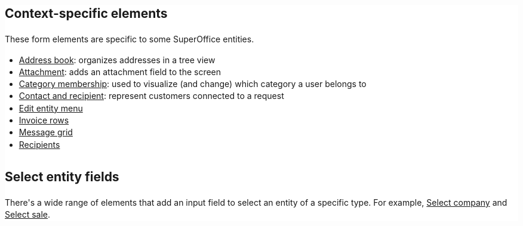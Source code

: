 ## Context-specific elements

These form elements are specific to some SuperOffice entities.

* [Address book](@blogic_address_book): organizes addresses in a tree view
* [Attachment](@blogic_attachment): adds an attachment field to the screen
* [Category membership](@blogic_category_membership): used to visualize (and change) which category a user belongs to
* [Contact and recipient](@blogic_contact_and_recipient): represent customers connected to a request
* [Edit entity menu](@blogic_edit_entity_menu)
* [Invoice rows](@blogic_invoice)
* [Message grid](@blogic_message_grid)
* [Recipients](@blogic_recipients)

## Select entity fields

There's a wide range of elements that add an input field to select an entity of a specific type. For example, [Select company](@blogic_select_company) and [Select sale](@blogic_select_sale).
